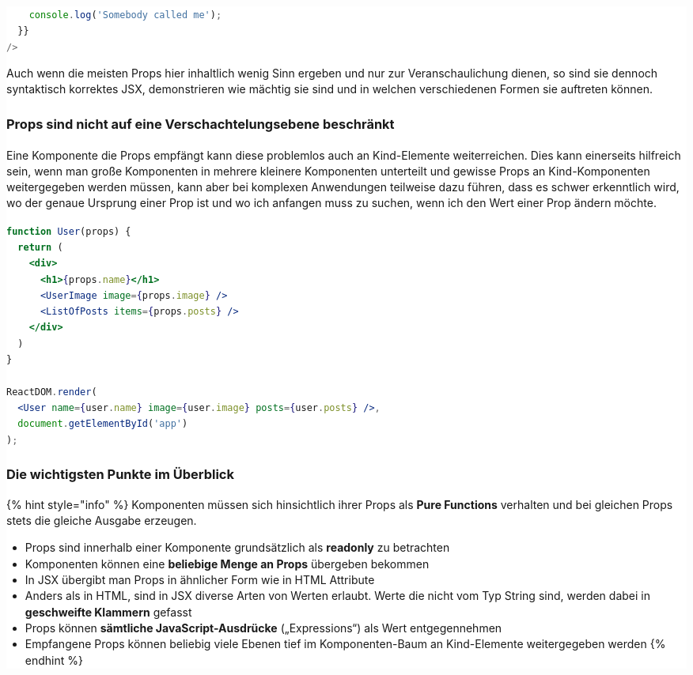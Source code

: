 ```jsx
    console.log('Somebody called me');
  }}
/>
```

Auch wenn die meisten Props hier inhaltlich wenig Sinn ergeben und nur zur Veranschaulichung dienen, so sind sie dennoch syntaktisch korrektes JSX, demonstrieren wie mächtig sie sind und in welchen verschiedenen Formen sie auftreten können.

### Props sind nicht auf eine Verschachtelungsebene beschränkt

Eine Komponente die Props empfängt kann diese problemlos auch an Kind-Elemente weiterreichen. Dies kann einerseits hilfreich sein, wenn man große Komponenten in mehrere kleinere Komponenten unterteilt und gewisse Props an Kind-Komponenten weitergegeben werden müssen, kann aber bei komplexen Anwendungen teilweise dazu führen, dass es schwer erkenntlich wird, wo der genaue Ursprung einer Prop ist und wo ich anfangen muss zu suchen, wenn ich den Wert einer Prop ändern möchte.

```jsx
function User(props) {
  return (
    <div>
      <h1>{props.name}</h1>
      <UserImage image={props.image} />
      <ListOfPosts items={props.posts} />
    </div>
  )
}

ReactDOM.render(
  <User name={user.name} image={user.image} posts={user.posts} />,
  document.getElementById('app')
);
```

### Die wichtigsten Punkte im Überblick

{% hint style="info" %}
Komponenten müssen sich hinsichtlich ihrer Props als **Pure Functions** verhalten und bei gleichen Props stets die gleiche Ausgabe erzeugen.

* Props sind innerhalb einer Komponente grundsätzlich als **readonly** zu betrachten
* Komponenten können eine **beliebige Menge an Props** übergeben bekommen
* In JSX übergibt man Props in ähnlicher Form wie in HTML Attribute
* Anders als in HTML, sind in JSX diverse Arten von Werten erlaubt. Werte die nicht vom Typ String sind, werden dabei in **geschweifte Klammern** gefasst
* Props können **sämtliche JavaScript-Ausdrücke** \(„Expressions“\) als Wert entgegennehmen
* Empfangene Props können beliebig viele Ebenen tief im Komponenten-Baum an Kind-Elemente weitergegeben werden
{% endhint %}



